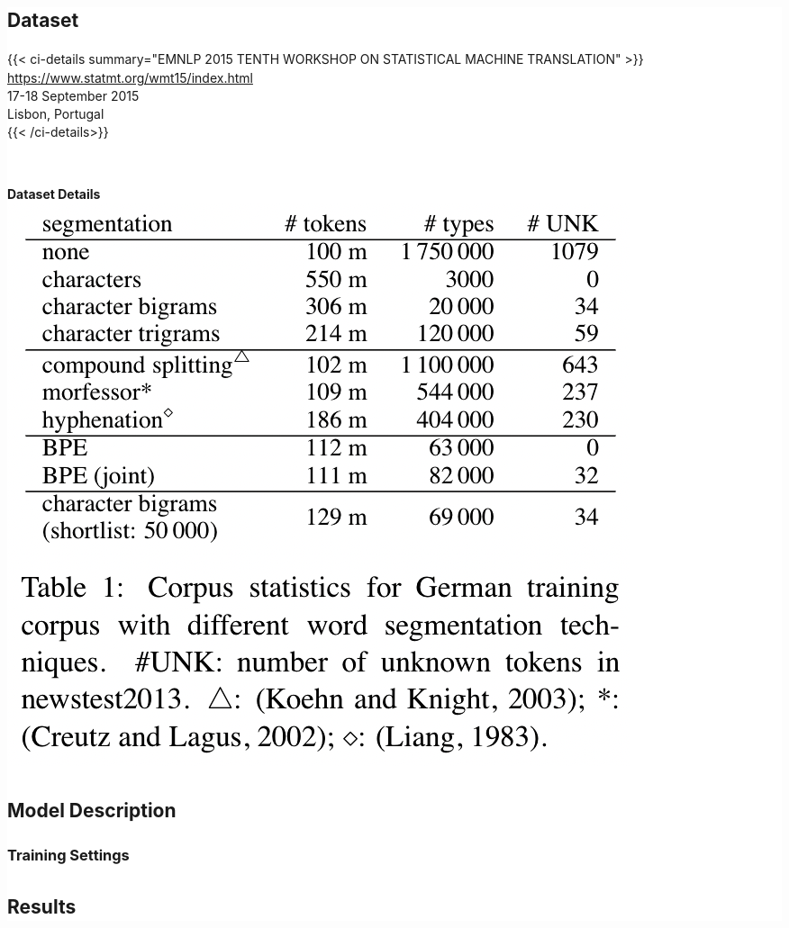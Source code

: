 ## Dataset

{{< ci-details summary="EMNLP 2015 TENTH WORKSHOP ON STATISTICAL MACHINE TRANSLATION" >}}
https://www.statmt.org/wmt15/index.html  
17-18 September 2015  
Lisbon, Portugal  
{{< /ci-details>}}

<br/>

**Dataset Details**  
<img src="table-1.png" />

## Model Description

### Training Settings

## Results
